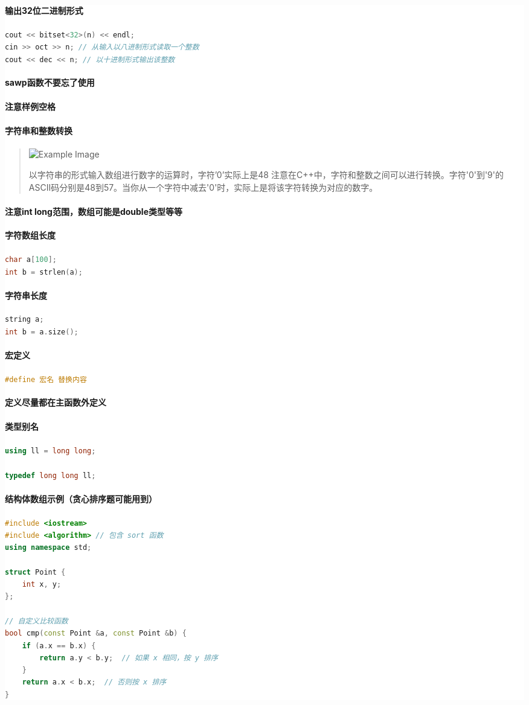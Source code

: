 #### 输出32位二进制形式

```cpp
cout << bitset<32>(n) << endl;
cin >> oct >> n; // 从输入以八进制形式读取一个整数
cout << dec << n; // 以十进制形式输出该整数
```

#### sawp函数不要忘了使用

#### 注意样例空格

#### 字符串和整数转换

> ![Example Image](./image.png)
>
> 以字符串的形式输入数组进行数字的运算时，字符’0’实际上是48
> 注意在C++中，字符和整数之间可以进行转换。字符'0'到'9'的ASCII码分别是48到57。当你从一个字符中减去'0'时，实际上是将该字符转换为对应的数字。

#### 注意int long范围，数组可能是double类型等等

#### 字符数组长度

```cpp
char a[100];
int b = strlen(a);
```

#### 字符串长度

```cpp
string a;
int b = a.size();
```

#### 宏定义

```cpp
#define 宏名 替换内容
```

#### 定义尽量都在主函数外定义

#### 类型别名

```cpp
using ll = long long;

typedef long long ll;
```

#### 结构体数组示例（贪心排序题可能用到）

```cpp
#include <iostream>
#include <algorithm> // 包含 sort 函数
using namespace std;

struct Point {
    int x, y;
};

// 自定义比较函数
bool cmp(const Point &a, const Point &b) {
    if (a.x == b.x) {
        return a.y < b.y;  // 如果 x 相同，按 y 排序
    }
    return a.x < b.x;  // 否则按 x 排序
}
```